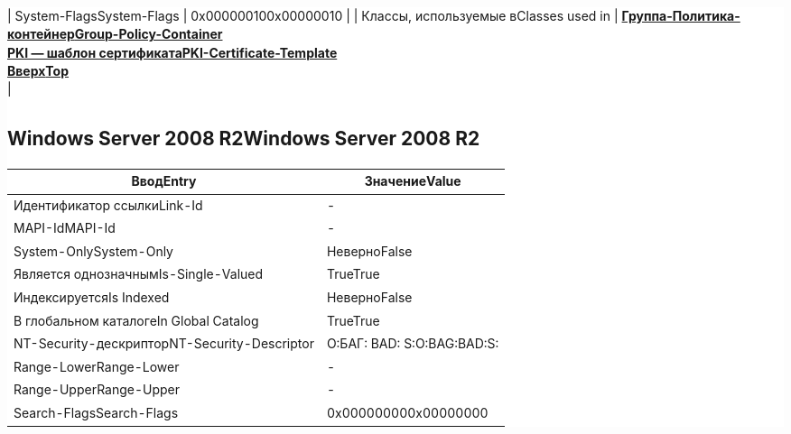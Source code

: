 | <span data-ttu-id="93b54-224">System-Flags</span><span class="sxs-lookup"><span data-stu-id="93b54-224">System-Flags</span></span>           | <span data-ttu-id="93b54-225">0x00000010</span><span class="sxs-lookup"><span data-stu-id="93b54-225">0x00000010</span></span>                                                                                                                                                                  |
| <span data-ttu-id="93b54-226">Классы, используемые в</span><span class="sxs-lookup"><span data-stu-id="93b54-226">Classes used in</span></span>        | [<span data-ttu-id="93b54-227">**Группа-Политика-контейнер**</span><span class="sxs-lookup"><span data-stu-id="93b54-227">**Group-Policy-Container**</span></span>](c-grouppolicycontainer.md)<br/> [<span data-ttu-id="93b54-228">**PKI — шаблон сертификата**</span><span class="sxs-lookup"><span data-stu-id="93b54-228">**PKI-Certificate-Template**</span></span>](c-pkicertificatetemplate.md)<br/> [<span data-ttu-id="93b54-229">**Вверх**</span><span class="sxs-lookup"><span data-stu-id="93b54-229">**Top**</span></span>](c-top.md)<br/> |



## <a name="windows-server-2008-r2"></a><span data-ttu-id="93b54-230">Windows Server 2008 R2</span><span class="sxs-lookup"><span data-stu-id="93b54-230">Windows Server 2008 R2</span></span>



| <span data-ttu-id="93b54-231">Ввод</span><span class="sxs-lookup"><span data-stu-id="93b54-231">Entry</span></span> | <span data-ttu-id="93b54-232">Значение</span><span class="sxs-lookup"><span data-stu-id="93b54-232">Value</span></span> |
|------------------------|-----------------------------------------------------------------------------------------------------------------------------------------------------------------------------|
| <span data-ttu-id="93b54-233">Идентификатор ссылки</span><span class="sxs-lookup"><span data-stu-id="93b54-233">Link-Id</span></span>                | \-                                                                                                                                                                          |
| <span data-ttu-id="93b54-234">MAPI-Id</span><span class="sxs-lookup"><span data-stu-id="93b54-234">MAPI-Id</span></span>                | \-                                                                                                                                                                          |
| <span data-ttu-id="93b54-235">System-Only</span><span class="sxs-lookup"><span data-stu-id="93b54-235">System-Only</span></span>            | <span data-ttu-id="93b54-236">Неверно</span><span class="sxs-lookup"><span data-stu-id="93b54-236">False</span></span>                                                                                                                                                                       |
| <span data-ttu-id="93b54-237">Является однозначным</span><span class="sxs-lookup"><span data-stu-id="93b54-237">Is-Single-Valued</span></span>       | <span data-ttu-id="93b54-238">True</span><span class="sxs-lookup"><span data-stu-id="93b54-238">True</span></span>                                                                                                                                                                        |
| <span data-ttu-id="93b54-239">Индексируется</span><span class="sxs-lookup"><span data-stu-id="93b54-239">Is Indexed</span></span>             | <span data-ttu-id="93b54-240">Неверно</span><span class="sxs-lookup"><span data-stu-id="93b54-240">False</span></span>                                                                                                                                                                       |
| <span data-ttu-id="93b54-241">В глобальном каталоге</span><span class="sxs-lookup"><span data-stu-id="93b54-241">In Global Catalog</span></span>      | <span data-ttu-id="93b54-242">True</span><span class="sxs-lookup"><span data-stu-id="93b54-242">True</span></span>                                                                                                                                                                        |
| <span data-ttu-id="93b54-243">NT-Security-дескриптор</span><span class="sxs-lookup"><span data-stu-id="93b54-243">NT-Security-Descriptor</span></span> | <span data-ttu-id="93b54-244">О:БАГ: BAD: S:</span><span class="sxs-lookup"><span data-stu-id="93b54-244">O:BAG:BAD:S:</span></span>                                                                                                                                                                |
| <span data-ttu-id="93b54-245">Range-Lower</span><span class="sxs-lookup"><span data-stu-id="93b54-245">Range-Lower</span></span>            | \-                                                                                                                                                                          |
| <span data-ttu-id="93b54-246">Range-Upper</span><span class="sxs-lookup"><span data-stu-id="93b54-246">Range-Upper</span></span>            | \-                                                                                                                                                                          |
| <span data-ttu-id="93b54-247">Search-Flags</span><span class="sxs-lookup"><span data-stu-id="93b54-247">Search-Flags</span></span>           | <span data-ttu-id="93b54-248">0x00000000</span><span class="sxs-lookup"><span data-stu-id="93b54-248">0x00000000</span></span>                                                                                                                                                                  |